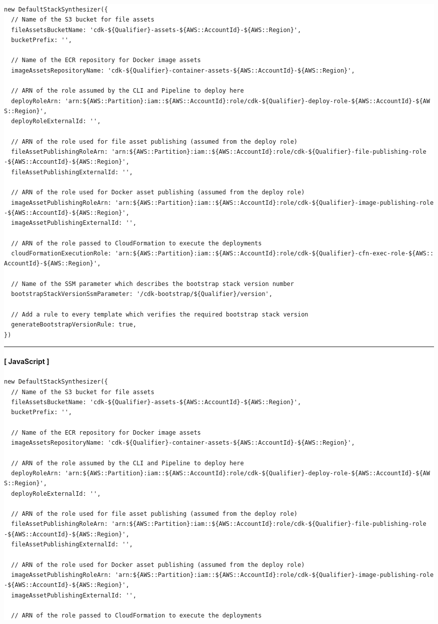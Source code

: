 ```
new DefaultStackSynthesizer({
  // Name of the S3 bucket for file assets
  fileAssetsBucketName: 'cdk-${Qualifier}-assets-${AWS::AccountId}-${AWS::Region}',
  bucketPrefix: '',

  // Name of the ECR repository for Docker image assets
  imageAssetsRepositoryName: 'cdk-${Qualifier}-container-assets-${AWS::AccountId}-${AWS::Region}',

  // ARN of the role assumed by the CLI and Pipeline to deploy here
  deployRoleArn: 'arn:${AWS::Partition}:iam::${AWS::AccountId}:role/cdk-${Qualifier}-deploy-role-${AWS::AccountId}-${AWS::Region}',
  deployRoleExternalId: '',

  // ARN of the role used for file asset publishing (assumed from the deploy role)
  fileAssetPublishingRoleArn: 'arn:${AWS::Partition}:iam::${AWS::AccountId}:role/cdk-${Qualifier}-file-publishing-role-${AWS::AccountId}-${AWS::Region}',
  fileAssetPublishingExternalId: '',

  // ARN of the role used for Docker asset publishing (assumed from the deploy role)
  imageAssetPublishingRoleArn: 'arn:${AWS::Partition}:iam::${AWS::AccountId}:role/cdk-${Qualifier}-image-publishing-role-${AWS::AccountId}-${AWS::Region}',
  imageAssetPublishingExternalId: '',

  // ARN of the role passed to CloudFormation to execute the deployments
  cloudFormationExecutionRole: 'arn:${AWS::Partition}:iam::${AWS::AccountId}:role/cdk-${Qualifier}-cfn-exec-role-${AWS::AccountId}-${AWS::Region}',

  // Name of the SSM parameter which describes the bootstrap stack version number
  bootstrapStackVersionSsmParameter: '/cdk-bootstrap/${Qualifier}/version',

  // Add a rule to every template which verifies the required bootstrap stack version
  generateBootstrapVersionRule: true,
})
```

------
#### [ JavaScript ]

```
new DefaultStackSynthesizer({
  // Name of the S3 bucket for file assets
  fileAssetsBucketName: 'cdk-${Qualifier}-assets-${AWS::AccountId}-${AWS::Region}',
  bucketPrefix: '',

  // Name of the ECR repository for Docker image assets
  imageAssetsRepositoryName: 'cdk-${Qualifier}-container-assets-${AWS::AccountId}-${AWS::Region}',

  // ARN of the role assumed by the CLI and Pipeline to deploy here
  deployRoleArn: 'arn:${AWS::Partition}:iam::${AWS::AccountId}:role/cdk-${Qualifier}-deploy-role-${AWS::AccountId}-${AWS::Region}',
  deployRoleExternalId: '',

  // ARN of the role used for file asset publishing (assumed from the deploy role)
  fileAssetPublishingRoleArn: 'arn:${AWS::Partition}:iam::${AWS::AccountId}:role/cdk-${Qualifier}-file-publishing-role-${AWS::AccountId}-${AWS::Region}',
  fileAssetPublishingExternalId: '',

  // ARN of the role used for Docker asset publishing (assumed from the deploy role)
  imageAssetPublishingRoleArn: 'arn:${AWS::Partition}:iam::${AWS::AccountId}:role/cdk-${Qualifier}-image-publishing-role-${AWS::AccountId}-${AWS::Region}',
  imageAssetPublishingExternalId: '',

  // ARN of the role passed to CloudFormation to execute the deployments
```